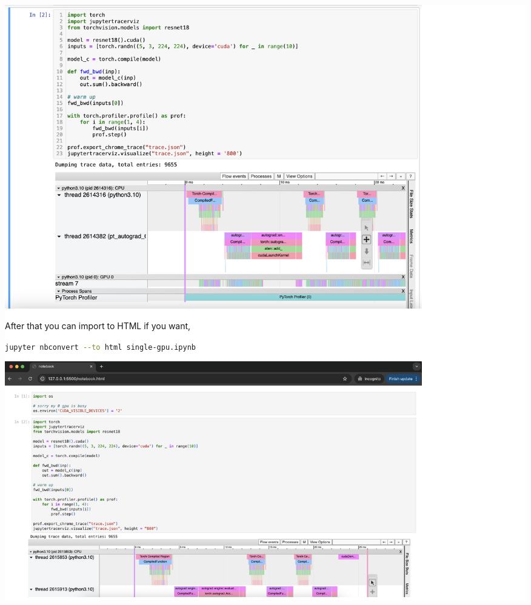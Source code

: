 <img width="80%" src="pic1.png">

After that you can import to HTML if you want,

```bash
jupyter nbconvert --to html single-gpu.ipynb
```

<img width="80%" src="website.png">